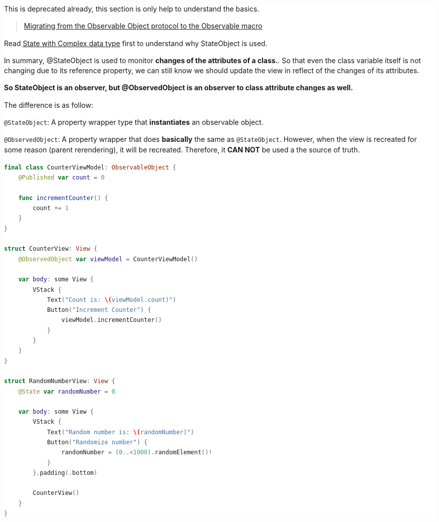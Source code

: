 This is deprecated already, this section is only help to understand the basics.

> [Migrating from the Observable Object protocol to the Observable macro](https://developer.apple.com/documentation/swiftui/migrating-from-the-observable-object-protocol-to-the-observable-macro)

Read [State with Complex data type](#state-with-complex-data-type) first to understand why StateObject is used.

In summary, @StateObject is used to monitor **changes of the attributes of a class.**. So that even the class variable itself is not changing due to its reference property, we can still know we should update the view in reflect of the changes of its attributes. 

**So StateObject is an observer, but @ObservedObject is an observer to class attribute changes as well.**

The difference is as follow:

`@StateObject`: A property wrapper type that **instantiates** an observable object.

`@ObservedObject`: A property wrapper that does **basically** the same as `@StateObject`. However, when the view is recreated for some reason (parent rerendering), it will be recreated. Therefore, it **CAN NOT** be used a the source of truth. 

```swift
final class CounterViewModel: ObservableObject {
    @Published var count = 0

    func incrementCounter() {
        count += 1
    }
}

struct CounterView: View {
    @ObservedObject var viewModel = CounterViewModel()

    var body: some View {
        VStack {
            Text("Count is: \(viewModel.count)")
            Button("Increment Counter") {
                viewModel.incrementCounter()
            }
        }
    }
}

struct RandomNumberView: View {
    @State var randomNumber = 0

    var body: some View {
        VStack {
            Text("Random number is: \(randomNumber)")
            Button("Randomize number") {
                randomNumber = (0..<1000).randomElement()!
            }
        }.padding(.bottom)
        
        CounterView()
    }
}
```
